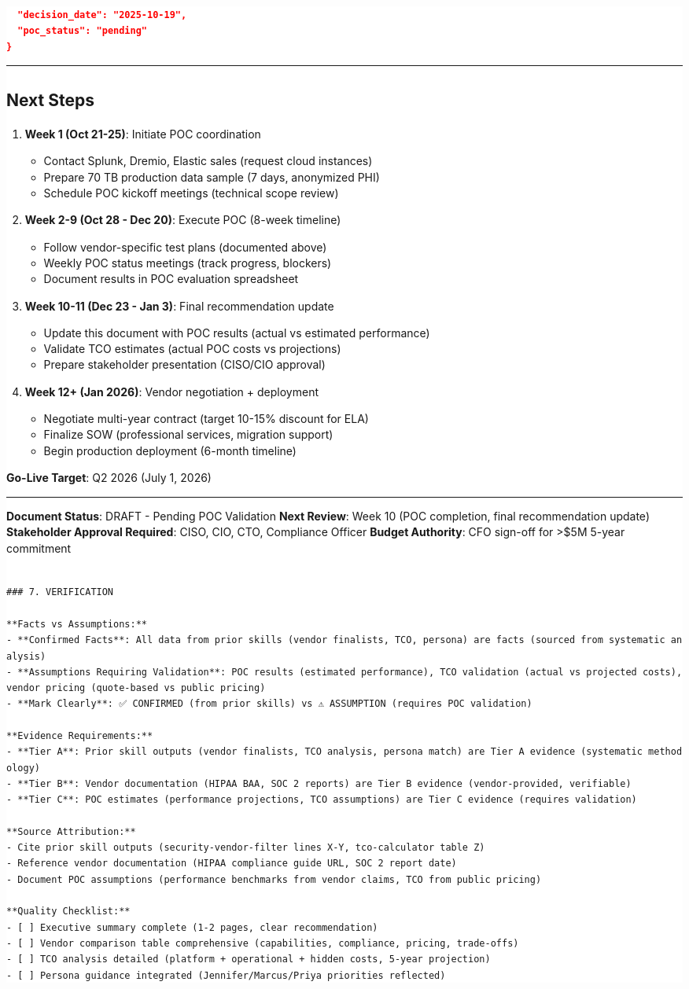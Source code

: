 ```json
  "decision_date": "2025-10-19",
  "poc_status": "pending"
}
```

---

## Next Steps

1. **Week 1 (Oct 21-25)**: Initiate POC coordination
   - Contact Splunk, Dremio, Elastic sales (request cloud instances)
   - Prepare 70 TB production data sample (7 days, anonymized PHI)
   - Schedule POC kickoff meetings (technical scope review)

2. **Week 2-9 (Oct 28 - Dec 20)**: Execute POC (8-week timeline)
   - Follow vendor-specific test plans (documented above)
   - Weekly POC status meetings (track progress, blockers)
   - Document results in POC evaluation spreadsheet

3. **Week 10-11 (Dec 23 - Jan 3)**: Final recommendation update
   - Update this document with POC results (actual vs estimated performance)
   - Validate TCO estimates (actual POC costs vs projections)
   - Prepare stakeholder presentation (CISO/CIO approval)

4. **Week 12+ (Jan 2026)**: Vendor negotiation + deployment
   - Negotiate multi-year contract (target 10-15% discount for ELA)
   - Finalize SOW (professional services, migration support)
   - Begin production deployment (6-month timeline)

**Go-Live Target**: Q2 2026 (July 1, 2026)

---

**Document Status**: DRAFT - Pending POC Validation
**Next Review**: Week 10 (POC completion, final recommendation update)
**Stakeholder Approval Required**: CISO, CIO, CTO, Compliance Officer
**Budget Authority**: CFO sign-off for >$5M 5-year commitment
```

### 7. VERIFICATION

**Facts vs Assumptions:**
- **Confirmed Facts**: All data from prior skills (vendor finalists, TCO, persona) are facts (sourced from systematic analysis)
- **Assumptions Requiring Validation**: POC results (estimated performance), TCO validation (actual vs projected costs), vendor pricing (quote-based vs public pricing)
- **Mark Clearly**: ✅ CONFIRMED (from prior skills) vs ⚠️ ASSUMPTION (requires POC validation)

**Evidence Requirements:**
- **Tier A**: Prior skill outputs (vendor finalists, TCO analysis, persona match) are Tier A evidence (systematic methodology)
- **Tier B**: Vendor documentation (HIPAA BAA, SOC 2 reports) are Tier B evidence (vendor-provided, verifiable)
- **Tier C**: POC estimates (performance projections, TCO assumptions) are Tier C evidence (requires validation)

**Source Attribution:**
- Cite prior skill outputs (security-vendor-filter lines X-Y, tco-calculator table Z)
- Reference vendor documentation (HIPAA compliance guide URL, SOC 2 report date)
- Document POC assumptions (performance benchmarks from vendor claims, TCO from public pricing)

**Quality Checklist:**
- [ ] Executive summary complete (1-2 pages, clear recommendation)
- [ ] Vendor comparison table comprehensive (capabilities, compliance, pricing, trade-offs)
- [ ] TCO analysis detailed (platform + operational + hidden costs, 5-year projection)
- [ ] Persona guidance integrated (Jennifer/Marcus/Priya priorities reflected)
```